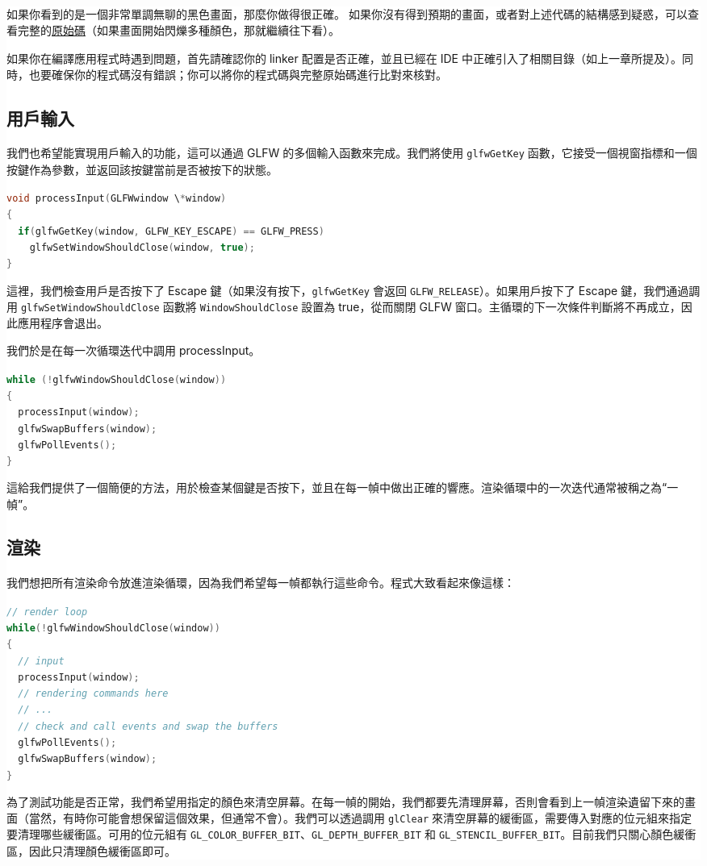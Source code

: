 如果你看到的是一個非常單調無聊的黑色畫面，那麼你做得很正確。
如果你沒有得到預期的畫面，或者對上述代碼的結構感到疑惑，可以查看完整的[原始碼](https://learnopengl.com/Getting-started/Hello-Window#:~:text=full%20source%20code-,here,-(and%20if%20it))（如果畫面開始閃爍多種顏色，那就繼續往下看）。

如果你在編譯應用程式時遇到問題，首先請確認你的 linker 配置是否正確，並且已經在 IDE 中正確引入了相關目錄（如上一章所提及）。同時，也要確保你的程式碼沒有錯誤；你可以將你的程式碼與完整原始碼進行比對來核對。

## 用戶輸入

我們也希望能實現用戶輸入的功能，這可以通過 GLFW 的多個輸入函數來完成。我們將使用 `glfwGetKey` 函數，它接受一個視窗指標和一個按鍵作為參數，並返回該按鍵當前是否被按下的狀態。

```cpp
void processInput(GLFWwindow \*window)
{
  if(glfwGetKey(window, GLFW_KEY_ESCAPE) == GLFW_PRESS)
    glfwSetWindowShouldClose(window, true);
}
```

這裡，我們檢查用戶是否按下了 Escape 鍵（如果沒有按下，`glfwGetKey` 會返回 `GLFW_RELEASE`）。如果用戶按下了 Escape 鍵，我們通過調用 `glfwSetWindowShouldClose` 函數將 `WindowShouldClose` 設置為 true，從而關閉 GLFW 窗口。主循環的下一次條件判斷將不再成立，因此應用程序會退出。

我們於是在每一次循環迭代中調用 processInput。

```cpp
while (!glfwWindowShouldClose(window))
{
  processInput(window);
  glfwSwapBuffers(window);
  glfwPollEvents();
}
```

這給我們提供了一個簡便的方法，用於檢查某個鍵是否按下，並且在每一幀中做出正確的響應。渲染循環中的一次迭代通常被稱之為“一幀”。

## 渲染

我們想把所有渲染命令放進渲染循環，因為我們希望每一幀都執行這些命令。程式大致看起來像這樣：

```cpp
// render loop
while(!glfwWindowShouldClose(window))
{
  // input
  processInput(window);
  // rendering commands here
  // ...
  // check and call events and swap the buffers
  glfwPollEvents();
  glfwSwapBuffers(window);
}
```

為了測試功能是否正常，我們希望用指定的顏色來清空屏幕。在每一幀的開始，我們都要先清理屏幕，否則會看到上一幀渲染遺留下來的畫面（當然，有時你可能會想保留這個效果，但通常不會）。我們可以透過調用 `glClear` 來清空屏幕的緩衝區，需要傳入對應的位元組來指定要清理哪些緩衝區。可用的位元組有 `GL_COLOR_BUFFER_BIT`、`GL_DEPTH_BUFFER_BIT` 和 `GL_STENCIL_BUFFER_BIT`。目前我們只關心顏色緩衝區，因此只清理顏色緩衝區即可。
